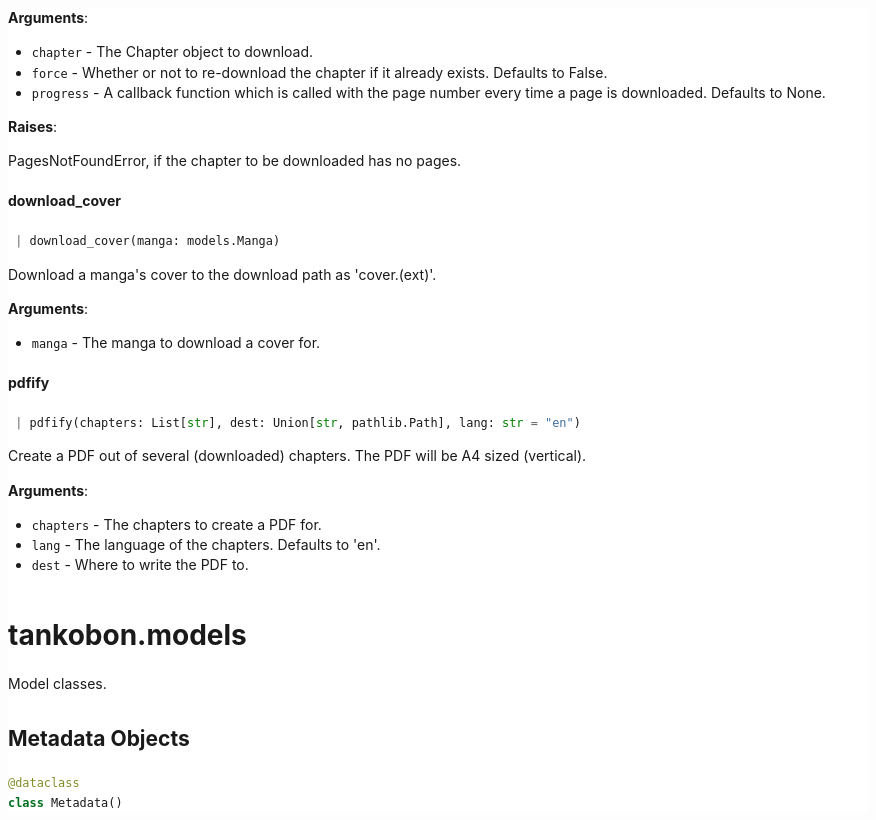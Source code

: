 **Arguments**:

- `chapter` - The Chapter object to download.
- `force` - Whether or not to re-download the chapter if it already exists.
  Defaults to False.
- `progress` - A callback function which is called with the page number every time a page is downloaded.
  Defaults to None.
  

**Raises**:

  PagesNotFoundError, if the chapter to be downloaded has no pages.

<a name="tankobon.core.Downloader.download_cover"></a>
#### download\_cover

```python
 | download_cover(manga: models.Manga)
```

Download a manga's cover to the download path as 'cover.(ext)'.

**Arguments**:

- `manga` - The manga to download a cover for.

<a name="tankobon.core.Downloader.pdfify"></a>
#### pdfify

```python
 | pdfify(chapters: List[str], dest: Union[str, pathlib.Path], lang: str = "en")
```

Create a PDF out of several (downloaded) chapters.
The PDF will be A4 sized (vertical).

**Arguments**:

- `chapters` - The chapters to create a PDF for.
- `lang` - The language of the chapters.
  Defaults to 'en'.
- `dest` - Where to write the PDF to.

<a name="tankobon.models"></a>
# tankobon.models

Model classes.

<a name="tankobon.models.Metadata"></a>
## Metadata Objects

```python
@dataclass
class Metadata()
```
